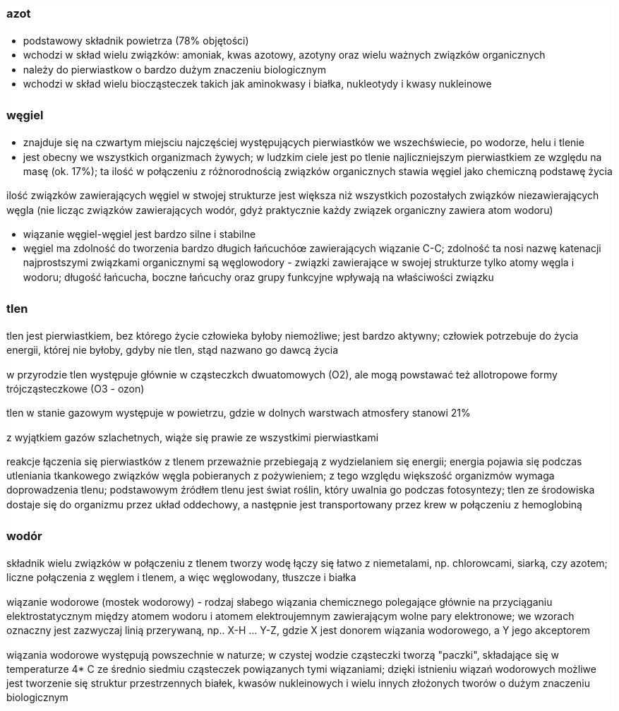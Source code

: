 ### azot
- podstawowy składnik powietrza (78% objętości)
- wchodzi w skład wielu związków: amoniak, kwas azotowy, azotyny oraz wielu ważnych związków organicznych
- należy do pierwiastkow o bardzo dużym znaczeniu biologicznym
- wchodzi w skład wielu biocząsteczek takich jak aminokwasy i białka, nukleotydy i kwasy nukleinowe

### węgiel
- znajduje się na czwartym miejsciu najczęściej występujących pierwiastków we wszechświecie,  po wodorze, helu i tlenie
- jest obecny we wszystkich organizmach żywych; w ludzkim ciele jest po tlenie najliczniejszym pierwiastkiem ze względu na masę (ok. 17%); ta ilość w połączeniu z różnorodnością związków organicznych stawia węgiel jako chemiczną podstawę życia

ilość związków zawierających węgiel w stwojej strukturze jest większa niż wszystkich pozostałych związków niezawierających węgla (nie licząc związków zawierających wodór, gdyż praktycznie każdy związek organiczny zawiera atom wodoru)
- wiązanie węgiel-węgiel jest bardzo silne i stabilne
- węgiel ma zdolność do tworzenia bardzo długich łańcuchóœ zawierających wiązanie C-C; zdolność ta nosi nazwę katenacji
najprostszymi związkami organicznymi są węglowodory - związki zawierające w swojej strukturze tylko atomy węgla i wodoru; długość łańcucha, boczne łańcuchy oraz grupy funkcyjne wpływają na właściwości związku

### tlen
tlen jest pierwiastkiem, bez którego życie człowieka byłoby niemożliwe; jest bardzo aktywny; człowiek potrzebuje do życia energii, której nie byłoby, gdyby nie tlen, stąd nazwano go dawcą życia

w przyrodzie tlen występuje głównie w cząsteczkch dwuatomowych (O2), ale mogą powstawać też allotropowe formy trójcząsteczkowe (O3 - ozon)

tlen w stanie gazowym występuje w powietrzu, gdzie w dolnych warstwach atmosfery stanowi 21%

z wyjątkiem gazów szlachetnych, wiąże się prawie ze wszystkimi pierwiastkami

reakcje łączenia się pierwiastków z tlenem przeważnie przebiegają z wydzielaniem się energii; energia pojawia się podczas utleniania tkankowego związków węgla pobieranych z pożywieniem; z tego względu większość organizmów wymaga doprowadzenia tlenu; podstawowym źródłem tlenu jest świat roślin, który uwalnia go podczas fotosyntezy; tlen ze środowiska dostaje się do organizmu przez układ oddechowy, a następnie jest transportowany przez krew w połączeniu z hemoglobiną

### wodór
składnik wielu związków
w połączeniu z tlenem tworzy wodę
łączy się łatwo z niemetalami, np. chlorowcami, siarką, czy azotem; liczne połączenia z węglem i tlenem, a więc węglowodany, tłuszcze i białka

wiązanie wodorowe (mostek wodorowy) - rodzaj słabego wiązania chemicznego polegające głównie na przyciąganiu elektrostatycznym między atomem wodoru i atomem elektroujemnym zawierającym wolne pary elektronowe; we wzorach oznaczny jest zazwyczaj linią przerywaną, np.. X-H ... Y-Z, gdzie X jest donorem wiązania wodorowego, a Y jego akceptorem

wiązania wodorowe występują powszechnie w naturze; w czystej wodzie cząsteczki tworzą "paczki", składające się w temperaturze 4* C ze średnio siedmiu cząsteczek powiązanych tymi wiązaniami; dzięki istnieniu wiązań wodorowych możliwe jest tworzenie się struktur przestrzennych białek, kwasów nukleinowych i wielu innych złożonych tworów o dużym znaczeniu biologicznym
